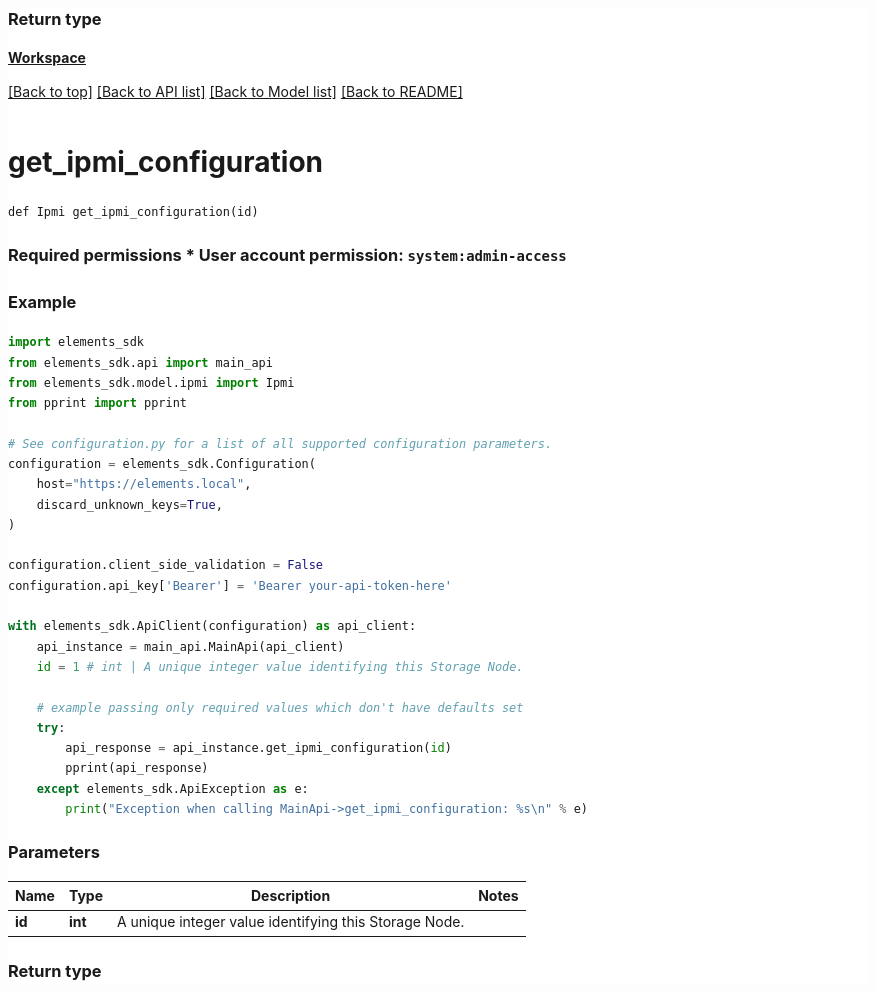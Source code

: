 ### Return type

[**Workspace**](Workspace.md)

[[Back to top]](#) [[Back to API list]](../README.md#api-endpoints) [[Back to Model list]](../README.md#models) [[Back to README]](../README.md)

# **get_ipmi_configuration**
    def Ipmi get_ipmi_configuration(id)



### Required permissions    * User account permission: `system:admin-access` 

### Example


```python
import elements_sdk
from elements_sdk.api import main_api
from elements_sdk.model.ipmi import Ipmi
from pprint import pprint

# See configuration.py for a list of all supported configuration parameters.
configuration = elements_sdk.Configuration(
    host="https://elements.local",
    discard_unknown_keys=True,
)

configuration.client_side_validation = False
configuration.api_key['Bearer'] = 'Bearer your-api-token-here'

with elements_sdk.ApiClient(configuration) as api_client:
    api_instance = main_api.MainApi(api_client)
    id = 1 # int | A unique integer value identifying this Storage Node.

    # example passing only required values which don't have defaults set
    try:
        api_response = api_instance.get_ipmi_configuration(id)
        pprint(api_response)
    except elements_sdk.ApiException as e:
        print("Exception when calling MainApi->get_ipmi_configuration: %s\n" % e)
```


### Parameters

Name | Type | Description  | Notes
------------- | ------------- | ------------- | -------------
 **id** | **int**| A unique integer value identifying this Storage Node. |

### Return type

